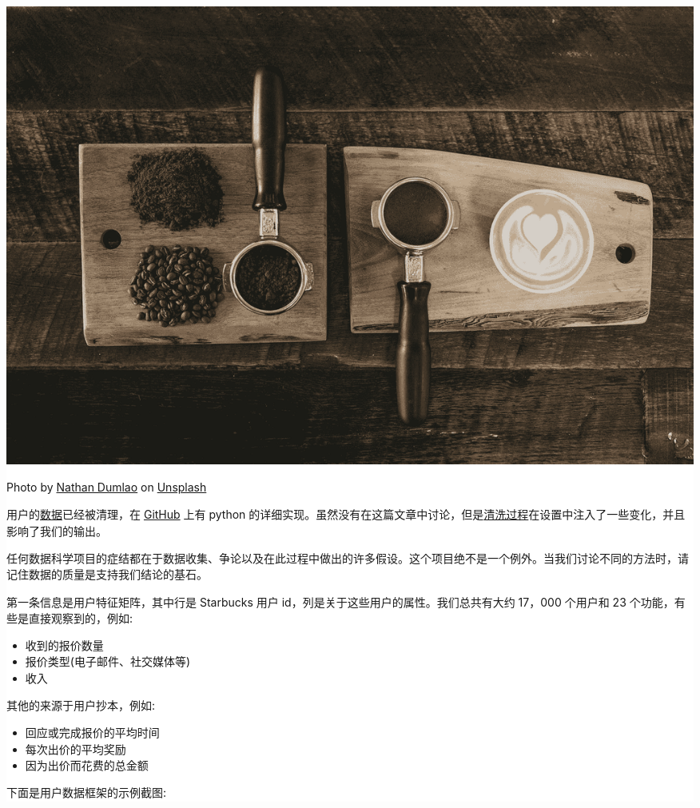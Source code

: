 ![](img/fdcf821e89ecf47c6ec710dbb04bb7d7.png)

Photo by [Nathan Dumlao](https://unsplash.com/@nate_dumlao?utm_source=medium&utm_medium=referral) on [Unsplash](https://unsplash.com?utm_source=medium&utm_medium=referral)

用户的[数据](https://github.com/NadimKawwa/starbucks/tree/master/data)已经被清理，在 [GitHub](https://github.com/NadimKawwa/starbucks/blob/master/03_Starbucks_Capstone_notebook_RecommendationEngine.ipynb) 上有 python 的详细实现。虽然没有在这篇文章中讨论，但是[清洗过程](/a-z-feature-engineering-with-starbucks-b40c47462de9)在设置中注入了一些变化，并且影响了我们的输出。

任何数据科学项目的症结都在于数据收集、争论以及在此过程中做出的许多假设。这个项目绝不是一个例外。当我们讨论不同的方法时，请记住数据的质量是支持我们结论的基石。

第一条信息是用户特征矩阵，其中行是 Starbucks 用户 id，列是关于这些用户的属性。我们总共有大约 17，000 个用户和 23 个功能，有些是直接观察到的，例如:

*   收到的报价数量
*   报价类型(电子邮件、社交媒体等)
*   收入

其他的来源于用户抄本，例如:

*   回应或完成报价的平均时间
*   每次出价的平均奖励
*   因为出价而花费的总金额

下面是用户数据框架的示例截图:
